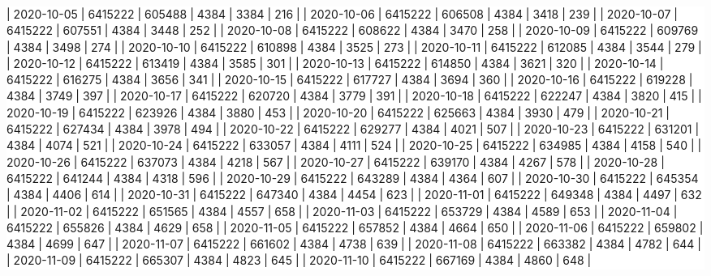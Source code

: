 | 2020-10-05 | 6415222 | 605488 | 4384 | 3384 | 216 |
| 2020-10-06 | 6415222 | 606508 | 4384 | 3418 | 239 |
| 2020-10-07 | 6415222 | 607551 | 4384 | 3448 | 252 |
| 2020-10-08 | 6415222 | 608622 | 4384 | 3470 | 258 |
| 2020-10-09 | 6415222 | 609769 | 4384 | 3498 | 274 |
| 2020-10-10 | 6415222 | 610898 | 4384 | 3525 | 273 |
| 2020-10-11 | 6415222 | 612085 | 4384 | 3544 | 279 |
| 2020-10-12 | 6415222 | 613419 | 4384 | 3585 | 301 |
| 2020-10-13 | 6415222 | 614850 | 4384 | 3621 | 320 |
| 2020-10-14 | 6415222 | 616275 | 4384 | 3656 | 341 |
| 2020-10-15 | 6415222 | 617727 | 4384 | 3694 | 360 |
| 2020-10-16 | 6415222 | 619228 | 4384 | 3749 | 397 |
| 2020-10-17 | 6415222 | 620720 | 4384 | 3779 | 391 |
| 2020-10-18 | 6415222 | 622247 | 4384 | 3820 | 415 |
| 2020-10-19 | 6415222 | 623926 | 4384 | 3880 | 453 |
| 2020-10-20 | 6415222 | 625663 | 4384 | 3930 | 479 |
| 2020-10-21 | 6415222 | 627434 | 4384 | 3978 | 494 |
| 2020-10-22 | 6415222 | 629277 | 4384 | 4021 | 507 |
| 2020-10-23 | 6415222 | 631201 | 4384 | 4074 | 521 |
| 2020-10-24 | 6415222 | 633057 | 4384 | 4111 | 524 |
| 2020-10-25 | 6415222 | 634985 | 4384 | 4158 | 540 |
| 2020-10-26 | 6415222 | 637073 | 4384 | 4218 | 567 |
| 2020-10-27 | 6415222 | 639170 | 4384 | 4267 | 578 |
| 2020-10-28 | 6415222 | 641244 | 4384 | 4318 | 596 |
| 2020-10-29 | 6415222 | 643289 | 4384 | 4364 | 607 |
| 2020-10-30 | 6415222 | 645354 | 4384 | 4406 | 614 |
| 2020-10-31 | 6415222 | 647340 | 4384 | 4454 | 623 |
| 2020-11-01 | 6415222 | 649348 | 4384 | 4497 | 632 |
| 2020-11-02 | 6415222 | 651565 | 4384 | 4557 | 658 |
| 2020-11-03 | 6415222 | 653729 | 4384 | 4589 | 653 |
| 2020-11-04 | 6415222 | 655826 | 4384 | 4629 | 658 |
| 2020-11-05 | 6415222 | 657852 | 4384 | 4664 | 650 |
| 2020-11-06 | 6415222 | 659802 | 4384 | 4699 | 647 |
| 2020-11-07 | 6415222 | 661602 | 4384 | 4738 | 639 |
| 2020-11-08 | 6415222 | 663382 | 4384 | 4782 | 644 |
| 2020-11-09 | 6415222 | 665307 | 4384 | 4823 | 645 |
| 2020-11-10 | 6415222 | 667169 | 4384 | 4860 | 648 |